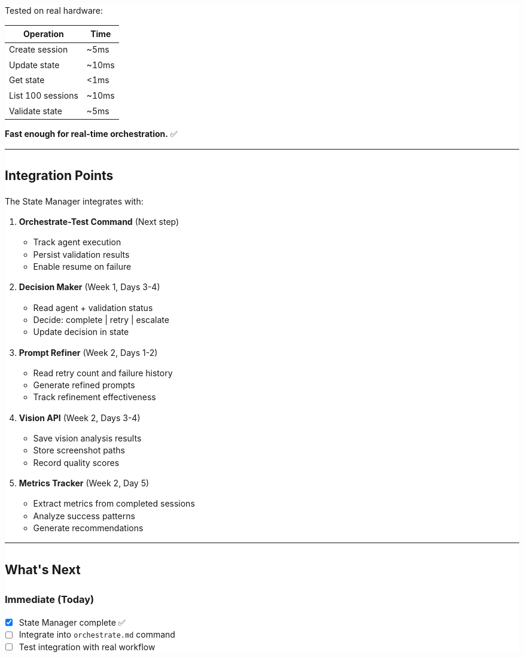 Tested on real hardware:

| Operation | Time |
|-----------|------|
| Create session | ~5ms |
| Update state | ~10ms |
| Get state | <1ms |
| List 100 sessions | ~10ms |
| Validate state | ~5ms |

**Fast enough for real-time orchestration.** ✅

---

## Integration Points

The State Manager integrates with:

1. **Orchestrate-Test Command** (Next step)
   - Track agent execution
   - Persist validation results
   - Enable resume on failure

2. **Decision Maker** (Week 1, Days 3-4)
   - Read agent + validation status
   - Decide: complete | retry | escalate
   - Update decision in state

3. **Prompt Refiner** (Week 2, Days 1-2)
   - Read retry count and failure history
   - Generate refined prompts
   - Track refinement effectiveness

4. **Vision API** (Week 2, Days 3-4)
   - Save vision analysis results
   - Store screenshot paths
   - Record quality scores

5. **Metrics Tracker** (Week 2, Day 5)
   - Extract metrics from completed sessions
   - Analyze success patterns
   - Generate recommendations

---

## What's Next

### Immediate (Today)
- [x] State Manager complete ✅
- [ ] Integrate into `orchestrate.md` command
- [ ] Test integration with real workflow
